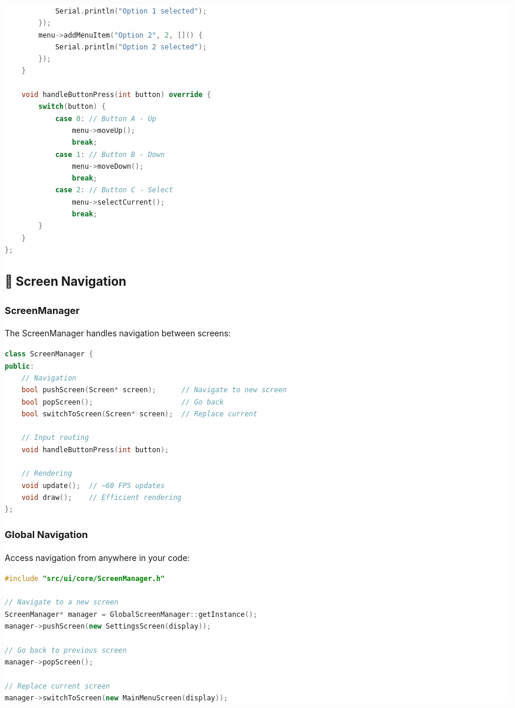 ```cpp
            Serial.println("Option 1 selected"); 
        });
        menu->addMenuItem("Option 2", 2, []() { 
            Serial.println("Option 2 selected"); 
        });
    }
    
    void handleButtonPress(int button) override {
        switch(button) {
            case 0: // Button A - Up
                menu->moveUp();
                break;
            case 1: // Button B - Down
                menu->moveDown();
                break;
            case 2: // Button C - Select
                menu->selectCurrent();
                break;
        }
    }
};
```

## 🔄 Screen Navigation

### ScreenManager

The ScreenManager handles navigation between screens:

```cpp
class ScreenManager {
public:
    // Navigation
    bool pushScreen(Screen* screen);      // Navigate to new screen
    bool popScreen();                     // Go back
    bool switchToScreen(Screen* screen);  // Replace current
    
    // Input routing
    void handleButtonPress(int button);
    
    // Rendering
    void update();  // ~60 FPS updates
    void draw();    // Efficient rendering
};
```

### Global Navigation

Access navigation from anywhere in your code:

```cpp
#include "src/ui/core/ScreenManager.h"

// Navigate to a new screen
ScreenManager* manager = GlobalScreenManager::getInstance();
manager->pushScreen(new SettingsScreen(display));

// Go back to previous screen
manager->popScreen();

// Replace current screen
manager->switchToScreen(new MainMenuScreen(display));
```

